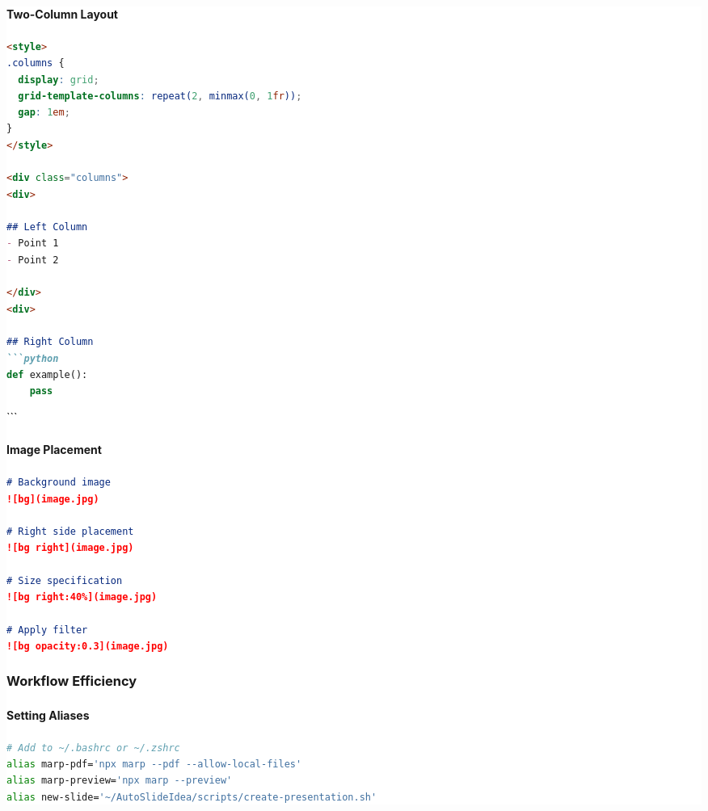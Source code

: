 #### Two-Column Layout

```markdown
<style>
.columns {
  display: grid;
  grid-template-columns: repeat(2, minmax(0, 1fr));
  gap: 1em;
}
</style>

<div class="columns">
<div>

## Left Column
- Point 1
- Point 2

</div>
<div>

## Right Column
```python
def example():
    pass
```

</div>
</div>
```

#### Image Placement

```markdown
# Background image
![bg](image.jpg)

# Right side placement
![bg right](image.jpg)

# Size specification
![bg right:40%](image.jpg)

# Apply filter
![bg opacity:0.3](image.jpg)
```

### Workflow Efficiency

#### Setting Aliases

```bash
# Add to ~/.bashrc or ~/.zshrc
alias marp-pdf='npx marp --pdf --allow-local-files'
alias marp-preview='npx marp --preview'
alias new-slide='~/AutoSlideIdea/scripts/create-presentation.sh'
```
